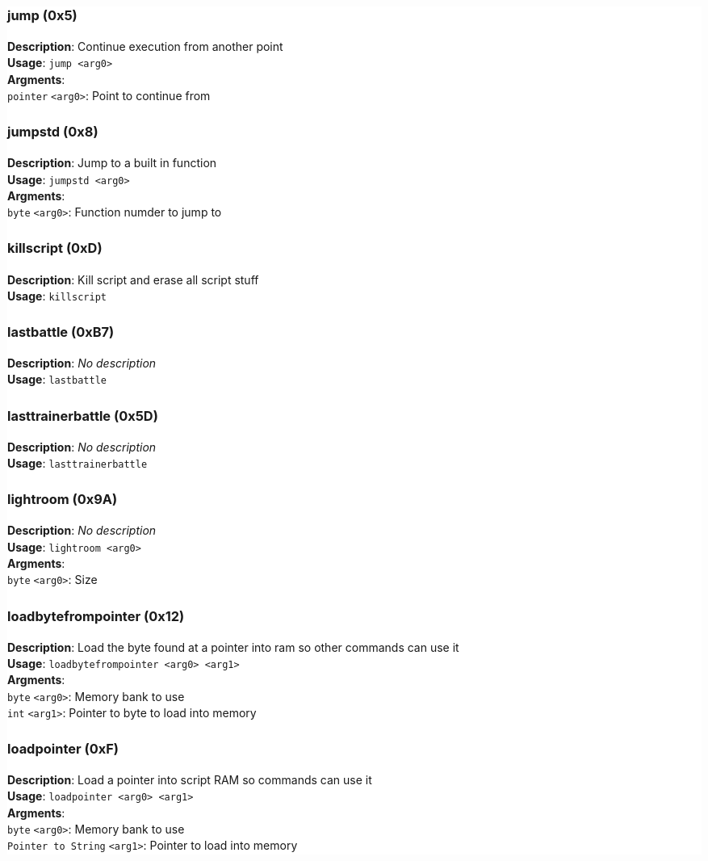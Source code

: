 

### jump (0x5)
__Description__: Continue execution from another point  
__Usage__: `jump <arg0> `  
__Argments__:  
    `pointer` `<arg0>`: Point to continue from  
  


### jumpstd (0x8)
__Description__: Jump to a built in function  
__Usage__: `jumpstd <arg0> `  
__Argments__:  
    `byte` `<arg0>`: Function numder to jump to  
  


### killscript (0xD)
__Description__: Kill script and erase all script stuff  
__Usage__: `killscript `  


### lastbattle (0xB7)
__Description__: _No description_  
__Usage__: `lastbattle `  


### lasttrainerbattle (0x5D)
__Description__: _No description_  
__Usage__: `lasttrainerbattle `  


### lightroom (0x9A)
__Description__: _No description_  
__Usage__: `lightroom <arg0> `  
__Argments__:  
    `byte` `<arg0>`: Size  
  


### loadbytefrompointer (0x12)
__Description__: Load the byte found at a pointer into ram so other commands can use it  
__Usage__: `loadbytefrompointer <arg0> <arg1> `  
__Argments__:  
    `byte` `<arg0>`: Memory bank to use  
    `int` `<arg1>`: Pointer to byte to load into memory  
  


### loadpointer (0xF)
__Description__: Load a pointer into script RAM so commands can use it  
__Usage__: `loadpointer <arg0> <arg1> `  
__Argments__:  
    `byte` `<arg0>`: Memory bank to use  
    `Pointer to String` `<arg1>`: Pointer to load into memory  
  